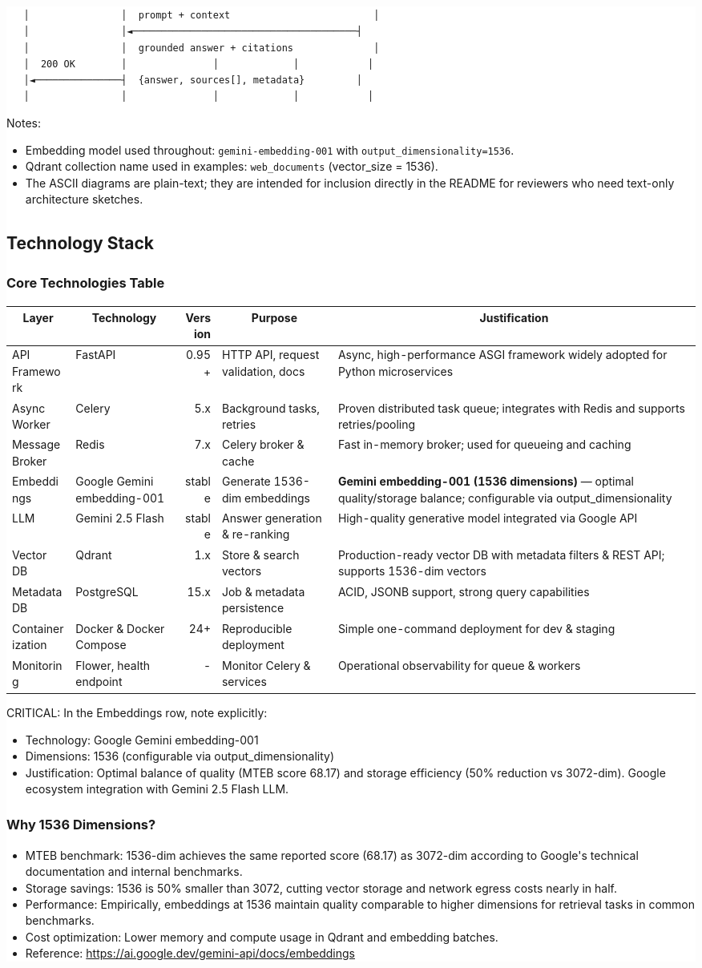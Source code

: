 ```text
   │                │  prompt + context                         │
   │                │◄───────────────────────────────────────┤
   │                │  grounded answer + citations              │
   │  200 OK        │               │             │            │
   │◄───────────────┤  {answer, sources[], metadata}         │
   │                │               │             │            │

```

Notes:

- Embedding model used throughout: `gemini-embedding-001` with `output_dimensionality=1536`.
- Qdrant collection name used in examples: `web_documents` (vector_size = 1536).
- The ASCII diagrams are plain-text; they are intended for inclusion directly in the README for reviewers who need text-only architecture sketches.

## Technology Stack

### Core Technologies Table

| Layer            | Technology                  | Version | Purpose                            | Justification                                                                                                        |
| ---------------- | --------------------------- | ------: | ---------------------------------- | -------------------------------------------------------------------------------------------------------------------- |
| API Framework    | FastAPI                     |   0.95+ | HTTP API, request validation, docs | Async, high-performance ASGI framework widely adopted for Python microservices                                       |
| Async Worker     | Celery                      |     5.x | Background tasks, retries          | Proven distributed task queue; integrates with Redis and supports retries/pooling                                    |
| Message Broker   | Redis                       |     7.x | Celery broker & cache              | Fast in-memory broker; used for queueing and caching                                                                 |
| Embeddings       | Google Gemini embedding-001 |  stable | Generate 1536-dim embeddings       | **Gemini embedding-001 (1536 dimensions)** — optimal quality/storage balance; configurable via output_dimensionality |
| LLM              | Gemini 2.5 Flash            |  stable | Answer generation & re-ranking     | High-quality generative model integrated via Google API                                                              |
| Vector DB        | Qdrant                      |     1.x | Store & search vectors             | Production-ready vector DB with metadata filters & REST API; supports 1536-dim vectors                               |
| Metadata DB      | PostgreSQL                  |    15.x | Job & metadata persistence         | ACID, JSONB support, strong query capabilities                                                                       |
| Containerization | Docker & Docker Compose     |     24+ | Reproducible deployment            | Simple one-command deployment for dev & staging                                                                      |
| Monitoring       | Flower, health endpoint     |       - | Monitor Celery & services          | Operational observability for queue & workers                                                                        |

CRITICAL: In the Embeddings row, note explicitly:

- Technology: Google Gemini embedding-001
- Dimensions: 1536 (configurable via output_dimensionality)
- Justification: Optimal balance of quality (MTEB score 68.17) and storage efficiency (50% reduction vs 3072-dim). Google ecosystem integration with Gemini 2.5 Flash LLM.

### Why 1536 Dimensions?

- MTEB benchmark: 1536-dim achieves the same reported score (68.17) as 3072-dim according to Google's technical documentation and internal benchmarks.
- Storage savings: 1536 is 50% smaller than 3072, cutting vector storage and network egress costs nearly in half.
- Performance: Empirically, embeddings at 1536 maintain quality comparable to higher dimensions for retrieval tasks in common benchmarks.
- Cost optimization: Lower memory and compute usage in Qdrant and embedding batches.
- Reference: https://ai.google.dev/gemini-api/docs/embeddings

